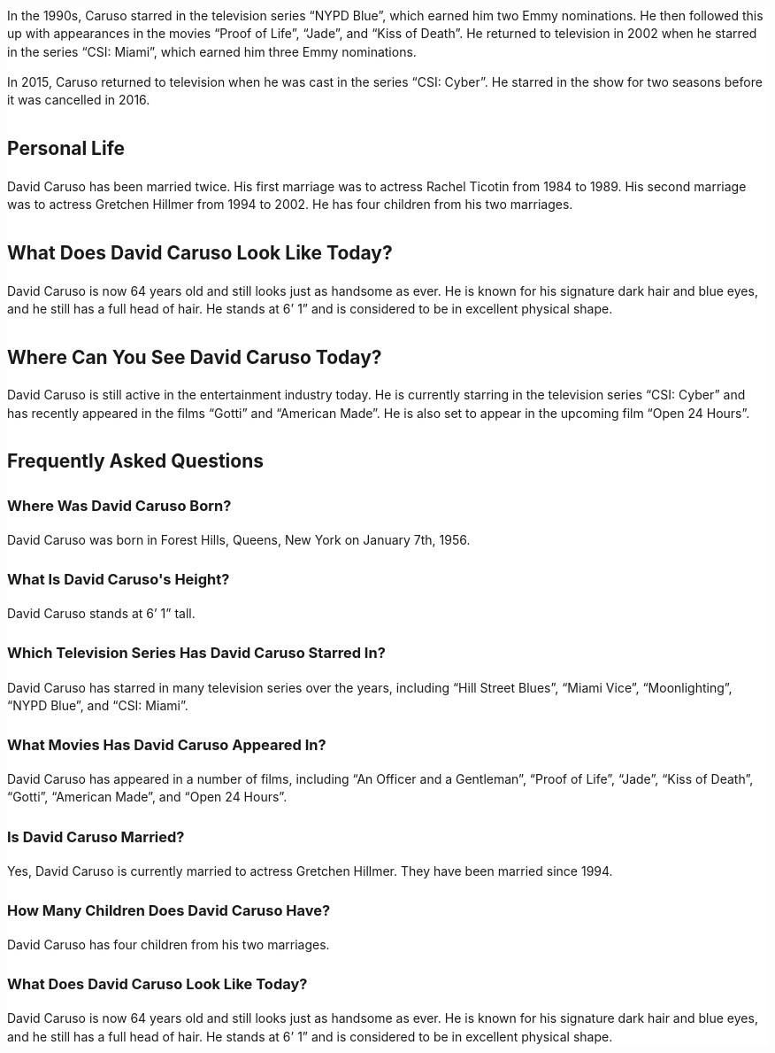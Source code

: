 In the 1990s, Caruso starred in the television series “NYPD Blue”, which earned him two Emmy nominations. He then followed this up with appearances in the movies “Proof of Life”, “Jade”, and “Kiss of Death”. He returned to television in 2002 when he starred in the series “CSI: Miami”, which earned him three Emmy nominations.

In 2015, Caruso returned to television when he was cast in the series “CSI: Cyber”. He starred in the show for two seasons before it was cancelled in 2016.

<h2>Personal Life</h2>

David Caruso has been married twice. His first marriage was to actress Rachel Ticotin from 1984 to 1989. His second marriage was to actress Gretchen Hillmer from 1994 to 2002. He has four children from his two marriages.

<h2>What Does David Caruso Look Like Today?</h2>

David Caruso is now 64 years old and still looks just as handsome as ever. He is known for his signature dark hair and blue eyes, and he still has a full head of hair. He stands at 6’ 1” and is considered to be in excellent physical shape.

<h2>Where Can You See David Caruso Today?</h2>

David Caruso is still active in the entertainment industry today. He is currently starring in the television series “CSI: Cyber” and has recently appeared in the films “Gotti” and “American Made”. He is also set to appear in the upcoming film “Open 24 Hours”.

<h2>Frequently Asked Questions</h2>

<h3>Where Was David Caruso Born?</h3>

David Caruso was born in Forest Hills, Queens, New York on January 7th, 1956.

<h3>What Is David Caruso's Height?</h3>

David Caruso stands at 6’ 1” tall.

<h3>Which Television Series Has David Caruso Starred In?</h3>

David Caruso has starred in many television series over the years, including “Hill Street Blues”, “Miami Vice”, “Moonlighting”, “NYPD Blue”, and “CSI: Miami”.

<h3>What Movies Has David Caruso Appeared In?</h3>

David Caruso has appeared in a number of films, including “An Officer and a Gentleman”, “Proof of Life”, “Jade”, “Kiss of Death”, “Gotti”, “American Made”, and “Open 24 Hours”.

<h3>Is David Caruso Married?</h3>

Yes, David Caruso is currently married to actress Gretchen Hillmer. They have been married since 1994.

<h3>How Many Children Does David Caruso Have?</h3>

David Caruso has four children from his two marriages.

<h3>What Does David Caruso Look Like Today?</h3>

David Caruso is now 64 years old and still looks just as handsome as ever. He is known for his signature dark hair and blue eyes, and he still has a full head of hair. He stands at 6’ 1” and is considered to be in excellent physical shape.
